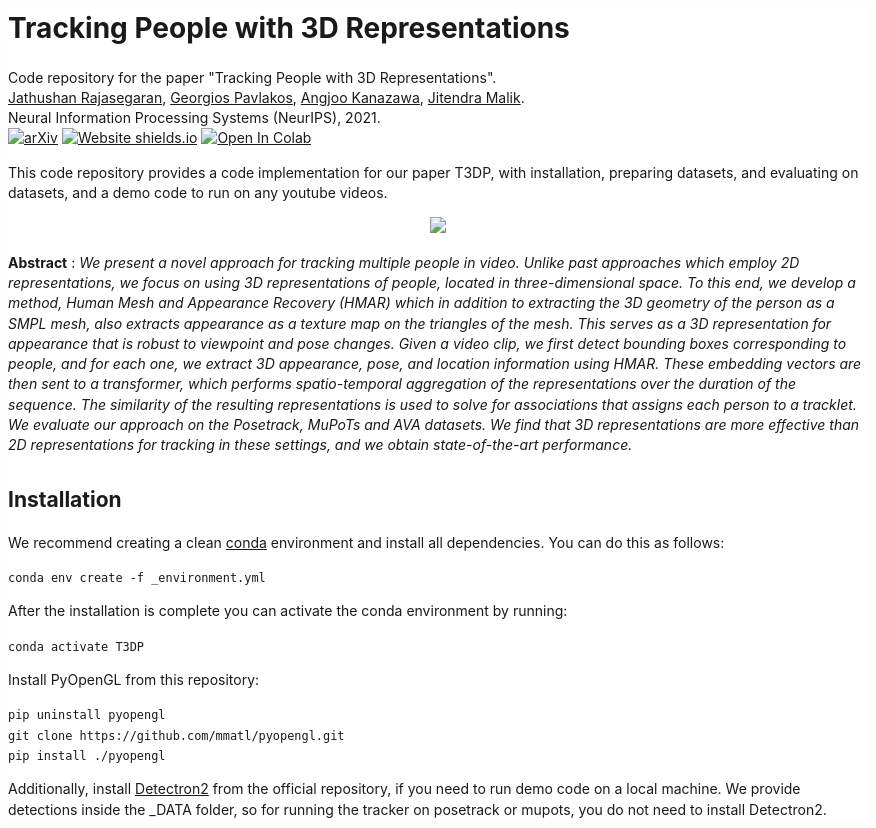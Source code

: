# Tracking People with 3D Representations
Code repository for the paper "Tracking People with 3D Representations". \
[Jathushan Rajasegaran](http://people.eecs.berkeley.edu/~jathushan/), [Georgios Pavlakos](https://geopavlakos.github.io/), [Angjoo Kanazawa](https://people.eecs.berkeley.edu/~kanazawa/), [Jitendra Malik](http://people.eecs.berkeley.edu/~malik/).\
Neural Information Processing Systems (NeurIPS), 2021. \
[![arXiv](https://img.shields.io/badge/arXiv-2112.04477-00ff00.svg)](https://papers.nips.cc/paper/2021/hash/c74c4bf0dad9cbae3d80faa054b7d8ca-Abstract.html)       [![Website shields.io](https://img.shields.io/website-up-down-green-red/http/shields.io.svg)](http://people.eecs.berkeley.edu/~jathushan/T3DP/)     [![Open In Colab](https://colab.research.google.com/assets/colab-badge.svg)](https://colab.research.google.com/drive/12dqsfDYuOWkGcG2Zjj46a7wMcSbKdwtB?usp=sharing)
 
This code repository provides a code implementation for our paper T3DP, with installation, preparing datasets, and evaluating on datasets, and a demo code to run on any youtube videos. 

<p align="center"><img src="./utils/imgs/teaser.png" width="800"></p>

**Abstract** : <em>We present a novel approach for tracking multiple people in video. Unlike past approaches which employ 2D representations, we focus on using 3D representations of people, located in three-dimensional space. To this end, we develop a method, Human Mesh and Appearance Recovery (HMAR) which in addition to extracting the 3D geometry of the person as a SMPL mesh, also extracts appearance as a texture map on the triangles of the mesh. This serves as a 3D representation for appearance that is robust to viewpoint and pose changes. Given a video clip, we first detect bounding boxes corresponding to people, and for each one, we extract 3D appearance, pose, and location information using HMAR. These embedding vectors are then sent to a transformer, which performs spatio-temporal aggregation of the representations over the duration of the sequence. The similarity of the resulting representations is used to solve for associations that assigns each person to a tracklet. We evaluate our approach on the Posetrack, MuPoTs and AVA datasets. We find that 3D representations are more effective than 2D representations for tracking in these settings, and we obtain state-of-the-art performance. </em> 

## Installation

We recommend creating a clean [conda](https://docs.conda.io/) environment and install all dependencies.
You can do this as follows:
```
conda env create -f _environment.yml
```

After the installation is complete you can activate the conda environment by running:
```
conda activate T3DP
```

Install PyOpenGL from this repository:
```
pip uninstall pyopengl
git clone https://github.com/mmatl/pyopengl.git
pip install ./pyopengl
```

Additionally, install [Detectron2](https://github.com/facebookresearch/detectron2) from the official repository, if you need to run demo code on a local machine. We provide detections inside the _DATA folder, so for running the tracker on posetrack or mupots, you do not need to install Detectron2.
